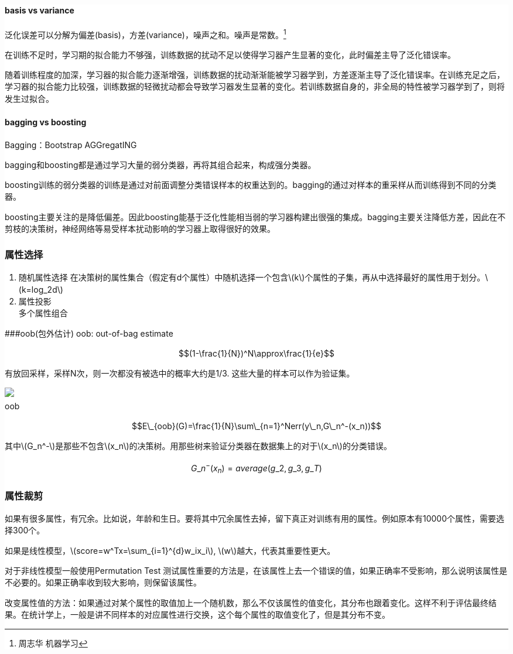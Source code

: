 #### basis vs variance
泛化误差可以分解为偏差(basis)，方差(variance)，噪声之和。噪声是常数。[^zzh]

在训练不足时，学习期的拟合能力不够强，训练数据的扰动不足以使得学习器产生显著的变化，此时偏差主导了泛化错误率。

随着训练程度的加深，学习器的拟合能力逐渐增强，训练数据的扰动渐渐能被学习器学到，方差逐渐主导了泛化错误率。在训练充足之后，学习器的拟合能力比较强，训练数据的轻微扰动都会导致学习器发生显著的变化。若训练数据自身的，非全局的特性被学习器学到了，则将发生过拟合。

#### bagging vs boosting
Bagging：Bootstrap AGGregatING

bagging和boosting都是通过学习大量的弱分类器，再将其组合起来，构成强分类器。

boosting训练的弱分类器的训练是通过对前面调整分类错误样本的权重达到的。bagging的通过对样本的重采样从而训练得到不同的分类器。

boosting主要关注的是降低偏差。因此boosting能基于泛化性能相当弱的学习器构建出很强的集成。bagging主要关注降低方差，因此在不剪枝的决策树，神经网络等易受样本扰动影响的学习器上取得很好的效果。


### 属性选择
1. 随机属性选择
	在决策树的属性集合（假定有d个属性）中随机选择一个包含\\(k\\)个属性的子集，再从中选择最好的属性用于划分。\\(k=log_2d\\)
2. 属性投影  
多个属性组合

###oob(包外估计)
oob: out-of-bag estimate

$$(1-\frac{1}{N})^N\approx\frac{1}{e}$$

有放回采样，采样N次，则一次都没有被选中的概率大约是1/3. 这些大量的样本可以作为验证集。

<div class="imgcap">
<div>
<img src="http://vsooda.github.io/assets/rf/oob.png" style="width:500px">
</div>
<div class="thecap">oob</div>
</div>
</div>

$$E\_{oob}(G)=\frac{1}{N}\sum\_{n=1}^Nerr(y\_n,G\_n^-(x_n))$$

其中\\(G\_n^-\\)是那些不包含\\(x_n\\)的决策树。用那些树来验证分类器在数据集上的对于\\(x_n\\)的分类错误。

$$G\_n^-(x_n)=average(g\_2,g\_3,g\_T)$$
	
### 属性裁剪  
如果有很多属性，有冗余。比如说，年龄和生日。要将其中冗余属性去掉，留下真正对训练有用的属性。例如原本有10000个属性，需要选择300个。

如果是线性模型，\\(score=w^Tx=\sum\_{i=1}^{d}w_ix_i\\), \\(w\\)越大，代表其重要性更大。

对于非线性模型一般使用Permutation Test
测试属性重要的方法是，在该属性上去一个错误的值，如果正确率不受影响，那么说明该属性是不必要的。如果正确率收到较大影响，则保留该属性。

改变属性值的方法：如果通过对某个属性的取值加上一个随机数，那么不仅该属性的值变化，其分布也跟着变化。这样不利于评估最终结果。在统计学上，一般是讲不同样本的对应属性进行交换，这个每个属性的取值变化了，但是其分布不变。

[^zzh]: 周志华 机器学习

[^lxt]: 林轩田 机器学习技法
	


